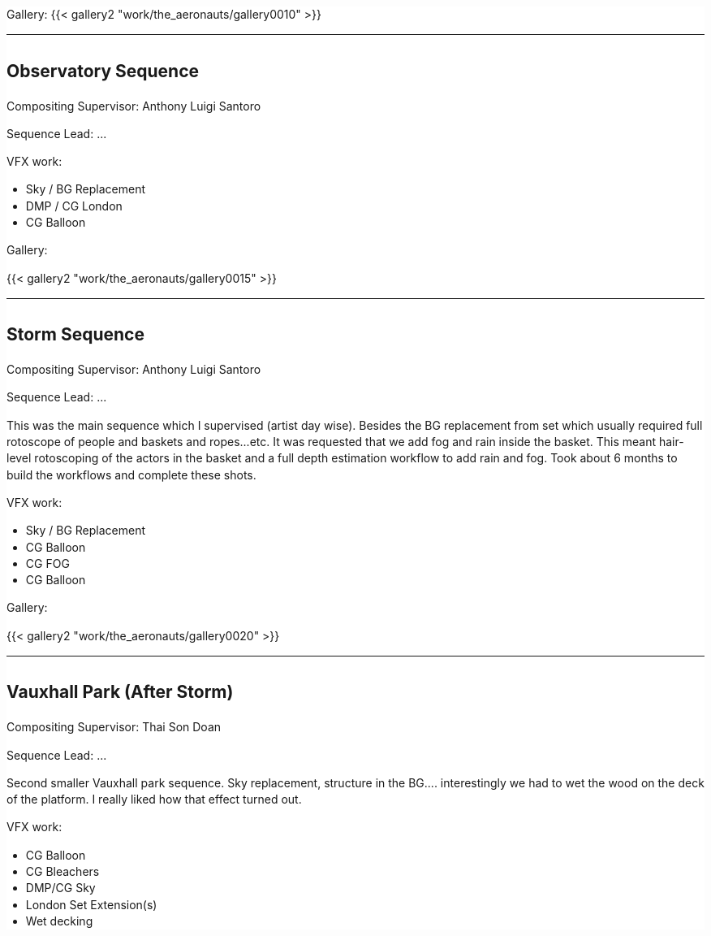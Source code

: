 Gallery:
{{< gallery2 "work/the_aeronauts/gallery0010" >}}


---
Observatory Sequence
--------------------

Compositing Supervisor: Anthony Luigi Santoro

Sequence Lead: ...

VFX work:
 - Sky / BG Replacement
 - DMP / CG London
 - CG Balloon

Gallery:

{{< gallery2 "work/the_aeronauts/gallery0015" >}}


---
Storm Sequence
-----------------------

Compositing Supervisor: Anthony Luigi Santoro

Sequence Lead: ...

This was the main sequence which I supervised (artist day wise). Besides the BG replacement from set which usually required full rotoscope of people and baskets and ropes...etc. It was requested that we add fog and rain inside the basket. This meant hair-level rotoscoping of the actors in the basket and a full depth estimation workflow to add rain and fog. Took about 6 months to build the workflows and complete these shots.

VFX work:
 - Sky / BG Replacement
 - CG Balloon
 - CG FOG
 - CG Balloon

Gallery:

{{< gallery2 "work/the_aeronauts/gallery0020" >}}


---
Vauxhall Park (After Storm)
-------------------------------------------------
Compositing Supervisor: Thai Son Doan

Sequence Lead: ...

Second smaller Vauxhall park sequence. Sky replacement, structure in the BG.... interestingly we had to wet the wood on the deck of the platform. I really liked how that effect turned out.

VFX work:
 - CG Balloon
 - CG Bleachers
 - DMP/CG Sky
 - London Set Extension(s)
 - Wet decking
